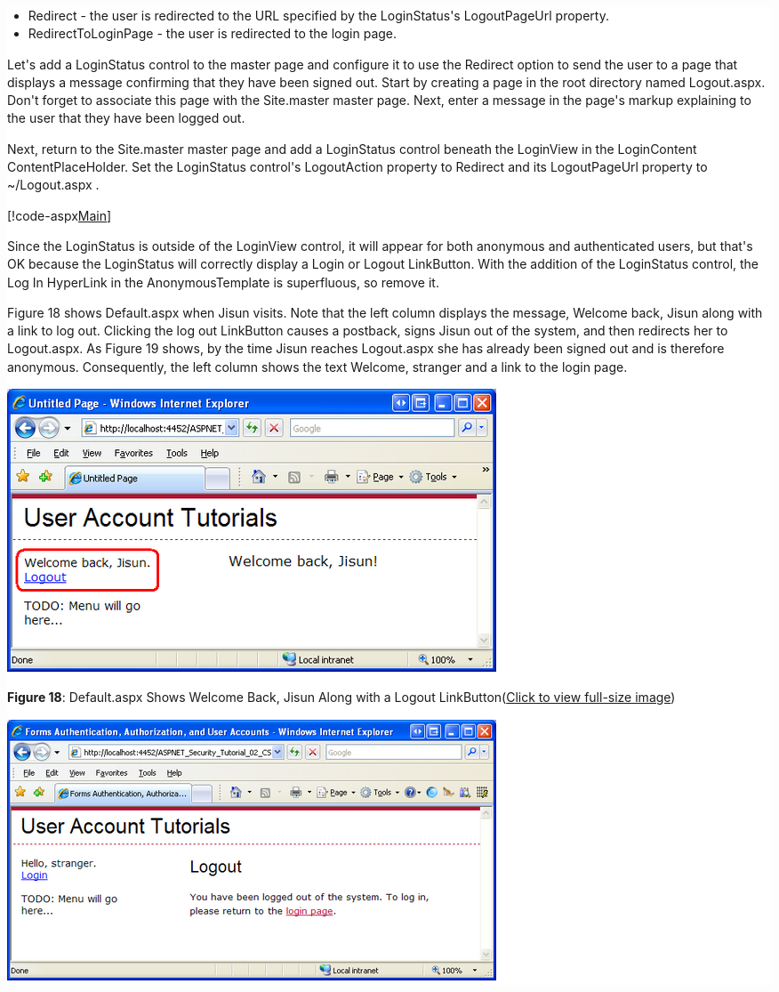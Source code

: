 - Redirect - the user is redirected to the URL specified by the LoginStatus's LogoutPageUrl property.
- RedirectToLoginPage - the user is redirected to the login page.

Let's add a LoginStatus control to the master page and configure it to use the Redirect option to send the user to a page that displays a message confirming that they have been signed out. Start by creating a page in the root directory named Logout.aspx. Don't forget to associate this page with the Site.master master page. Next, enter a message in the page's markup explaining to the user that they have been logged out.

Next, return to the Site.master master page and add a LoginStatus control beneath the LoginView in the LoginContent ContentPlaceHolder. Set the LoginStatus control's LogoutAction property to Redirect and its LogoutPageUrl property to ~/Logout.aspx .

[!code-aspx[Main](an-overview-of-forms-authentication-vb/samples/sample11.aspx)]

Since the LoginStatus is outside of the LoginView control, it will appear for both anonymous and authenticated users, but that's OK because the LoginStatus will correctly display a Login or Logout LinkButton. With the addition of the LoginStatus control, the Log In HyperLink in the AnonymousTemplate is superfluous, so remove it.

Figure 18 shows Default.aspx when Jisun visits. Note that the left column displays the message, Welcome back, Jisun along with a link to log out. Clicking the log out LinkButton causes a postback, signs Jisun out of the system, and then redirects her to Logout.aspx. As Figure 19 shows, by the time Jisun reaches Logout.aspx she has already been signed out and is therefore anonymous. Consequently, the left column shows the text Welcome, stranger and a link to the login page.


[![Default.aspx Shows Welcome Back, Jisun Along with a Logout LinkButton](an-overview-of-forms-authentication-vb/_static/image53.png)](an-overview-of-forms-authentication-vb/_static/image52.png)

**Figure 18**: Default.aspx Shows Welcome Back, Jisun Along with a Logout LinkButton([Click to view full-size image](an-overview-of-forms-authentication-vb/_static/image54.png))


[![Logout.aspx Shows Welcome, stranger Along with a Login LinkButton](an-overview-of-forms-authentication-vb/_static/image56.png)](an-overview-of-forms-authentication-vb/_static/image55.png)
